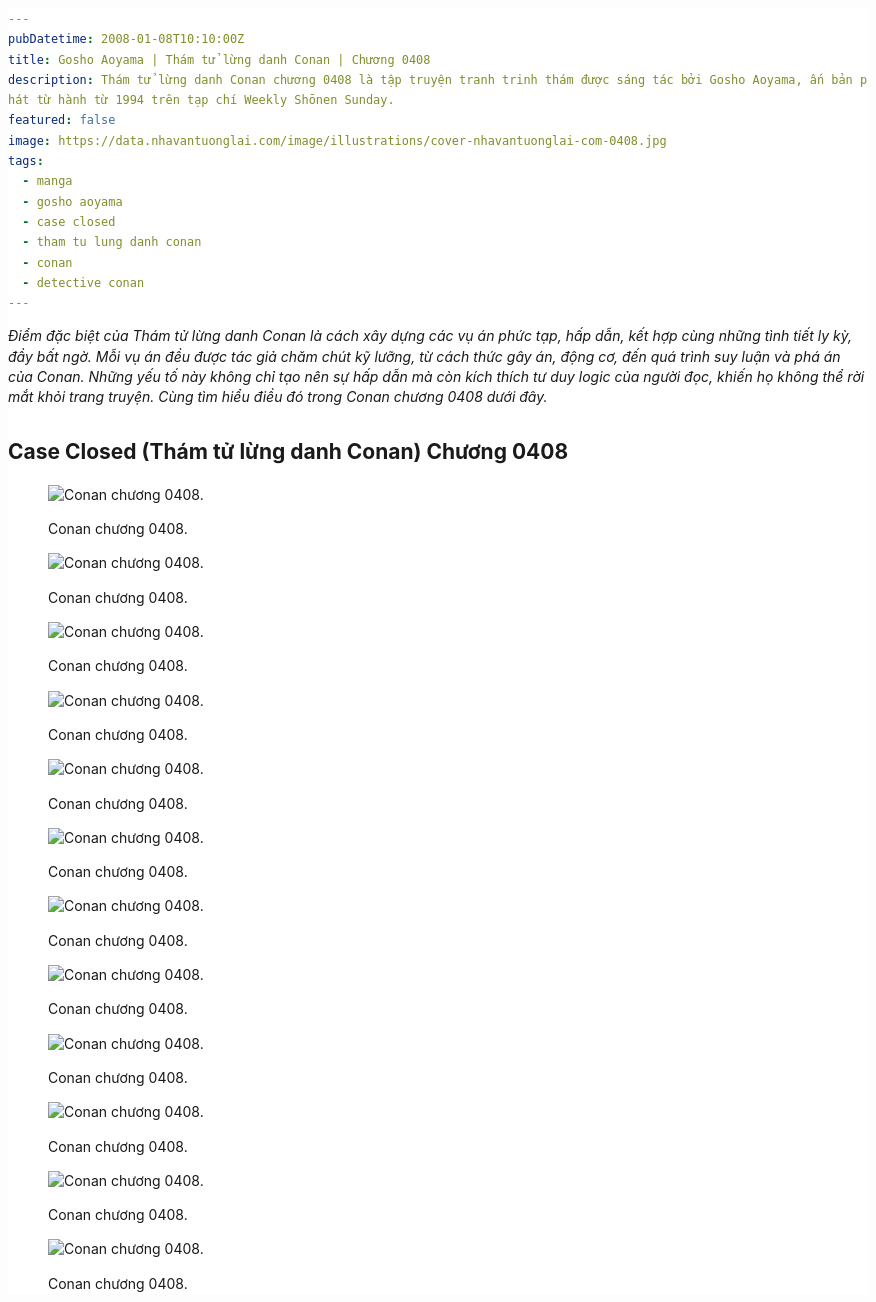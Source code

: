 ```yaml
---
pubDatetime: 2008-01-08T10:10:00Z
title: Gosho Aoyama | Thám tử lừng danh Conan | Chương 0408
description: Thám tử lừng danh Conan chương 0408 là tập truyện tranh trinh thám được sáng tác bởi Gosho Aoyama, ấn bản phát từ hành từ 1994 trên tạp chí Weekly Shōnen Sunday.
featured: false
image: https://data.nhavantuonglai.com/image/illustrations/cover-nhavantuonglai-com-0408.jpg
tags:
  - manga
  - gosho aoyama
  - case closed
  - tham tu lung danh conan
  - conan
  - detective conan
---
```


_Điểm đặc biệt của Thám tử lừng danh Conan là cách xây dựng các vụ án phức tạp, hấp dẫn, kết hợp cùng những tình tiết ly kỳ, đầy bất ngờ. Mỗi vụ án đều được tác giả chăm chút kỹ lưỡng, từ cách thức gây án, động cơ, đến quá trình suy luận và phá án của Conan. Những yếu tố này không chỉ tạo nên sự hấp dẫn mà còn kích thích tư duy logic của người đọc, khiến họ không thể rời mắt khỏi trang truyện. Cùng tìm hiểu điều đó trong Conan chương 0408 dưới đây._

## Case Closed (Thám tử lừng danh Conan) Chương 0408

<figure><img src="https://data.nhavantuonglai.com/image/manga/gosho-aoyama-case-closed-0408-01.jpg" alt="Conan chương 0408." title="Conan chương 0408." height=100% width=100%><figcaption></p>Conan chương 0408.</p></figcaption></figure>

<figure><img src="https://data.nhavantuonglai.com/image/manga/gosho-aoyama-case-closed-0408-02.jpg" alt="Conan chương 0408." title="Conan chương 0408." height=100% width=100%><figcaption></p>Conan chương 0408.</p></figcaption></figure>

<figure><img src="https://data.nhavantuonglai.com/image/manga/gosho-aoyama-case-closed-0408-03.jpg" alt="Conan chương 0408." title="Conan chương 0408." height=100% width=100%><figcaption></p>Conan chương 0408.</p></figcaption></figure>

<figure><img src="https://data.nhavantuonglai.com/image/manga/gosho-aoyama-case-closed-0408-04.jpg" alt="Conan chương 0408." title="Conan chương 0408." height=100% width=100%><figcaption></p>Conan chương 0408.</p></figcaption></figure>

<figure><img src="https://data.nhavantuonglai.com/image/manga/gosho-aoyama-case-closed-0408-05.jpg" alt="Conan chương 0408." title="Conan chương 0408." height=100% width=100%><figcaption></p>Conan chương 0408.</p></figcaption></figure>

<figure><img src="https://data.nhavantuonglai.com/image/manga/gosho-aoyama-case-closed-0408-06.jpg" alt="Conan chương 0408." title="Conan chương 0408." height=100% width=100%><figcaption></p>Conan chương 0408.</p></figcaption></figure>

<figure><img src="https://data.nhavantuonglai.com/image/manga/gosho-aoyama-case-closed-0408-07.jpg" alt="Conan chương 0408." title="Conan chương 0408." height=100% width=100%><figcaption></p>Conan chương 0408.</p></figcaption></figure>

<figure><img src="https://data.nhavantuonglai.com/image/manga/gosho-aoyama-case-closed-0408-08.jpg" alt="Conan chương 0408." title="Conan chương 0408." height=100% width=100%><figcaption></p>Conan chương 0408.</p></figcaption></figure>

<figure><img src="https://data.nhavantuonglai.com/image/manga/gosho-aoyama-case-closed-0408-09.jpg" alt="Conan chương 0408." title="Conan chương 0408." height=100% width=100%><figcaption></p>Conan chương 0408.</p></figcaption></figure>

<figure><img src="https://data.nhavantuonglai.com/image/manga/gosho-aoyama-case-closed-0408-10.jpg" alt="Conan chương 0408." title="Conan chương 0408." height=100% width=100%><figcaption></p>Conan chương 0408.</p></figcaption></figure>

<figure><img src="https://data.nhavantuonglai.com/image/manga/gosho-aoyama-case-closed-0408-11.jpg" alt="Conan chương 0408." title="Conan chương 0408." height=100% width=100%><figcaption></p>Conan chương 0408.</p></figcaption></figure>

<figure><img src="https://data.nhavantuonglai.com/image/manga/gosho-aoyama-case-closed-0408-12.jpg" alt="Conan chương 0408." title="Conan chương 0408." height=100% width=100%><figcaption></p>Conan chương 0408.</p></figcaption></figure>
